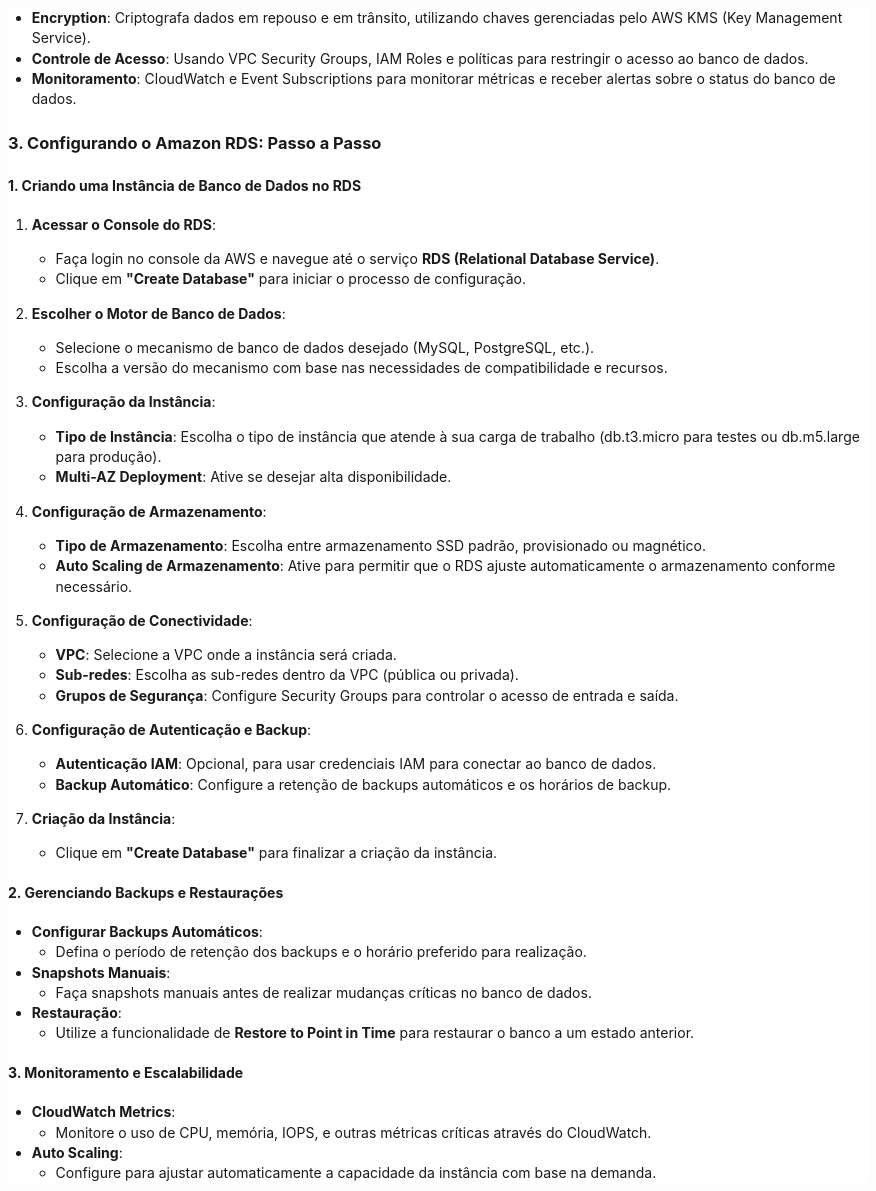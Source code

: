 - **Encryption**: Criptografa dados em repouso e em trânsito, utilizando chaves gerenciadas pelo AWS KMS (Key Management Service).
- **Controle de Acesso**: Usando VPC Security Groups, IAM Roles e políticas para restringir o acesso ao banco de dados.
- **Monitoramento**: CloudWatch e Event Subscriptions para monitorar métricas e receber alertas sobre o status do banco de dados.

### **3. Configurando o Amazon RDS: Passo a Passo**

#### **1. Criando uma Instância de Banco de Dados no RDS**

1. **Acessar o Console do RDS**:
   - Faça login no console da AWS e navegue até o serviço **RDS (Relational Database Service)**.
   - Clique em **"Create Database"** para iniciar o processo de configuração.

2. **Escolher o Motor de Banco de Dados**:
   - Selecione o mecanismo de banco de dados desejado (MySQL, PostgreSQL, etc.).
   - Escolha a versão do mecanismo com base nas necessidades de compatibilidade e recursos.

3. **Configuração da Instância**:
   - **Tipo de Instância**: Escolha o tipo de instância que atende à sua carga de trabalho (db.t3.micro para testes ou db.m5.large para produção).
   - **Multi-AZ Deployment**: Ative se desejar alta disponibilidade.

4. **Configuração de Armazenamento**:
   - **Tipo de Armazenamento**: Escolha entre armazenamento SSD padrão, provisionado ou magnético.
   - **Auto Scaling de Armazenamento**: Ative para permitir que o RDS ajuste automaticamente o armazenamento conforme necessário.

5. **Configuração de Conectividade**:
   - **VPC**: Selecione a VPC onde a instância será criada.
   - **Sub-redes**: Escolha as sub-redes dentro da VPC (pública ou privada).
   - **Grupos de Segurança**: Configure Security Groups para controlar o acesso de entrada e saída.

6. **Configuração de Autenticação e Backup**:
   - **Autenticação IAM**: Opcional, para usar credenciais IAM para conectar ao banco de dados.
   - **Backup Automático**: Configure a retenção de backups automáticos e os horários de backup.

7. **Criação da Instância**:
   - Clique em **"Create Database"** para finalizar a criação da instância.

#### **2. Gerenciando Backups e Restaurações**

- **Configurar Backups Automáticos**:
  - Defina o período de retenção dos backups e o horário preferido para realização.
- **Snapshots Manuais**:
  - Faça snapshots manuais antes de realizar mudanças críticas no banco de dados.
- **Restauração**:
  - Utilize a funcionalidade de **Restore to Point in Time** para restaurar o banco a um estado anterior.

#### **3. Monitoramento e Escalabilidade**

- **CloudWatch Metrics**:
  - Monitore o uso de CPU, memória, IOPS, e outras métricas críticas através do CloudWatch.
- **Auto Scaling**:
  - Configure para ajustar automaticamente a capacidade da instância com base na demanda.
